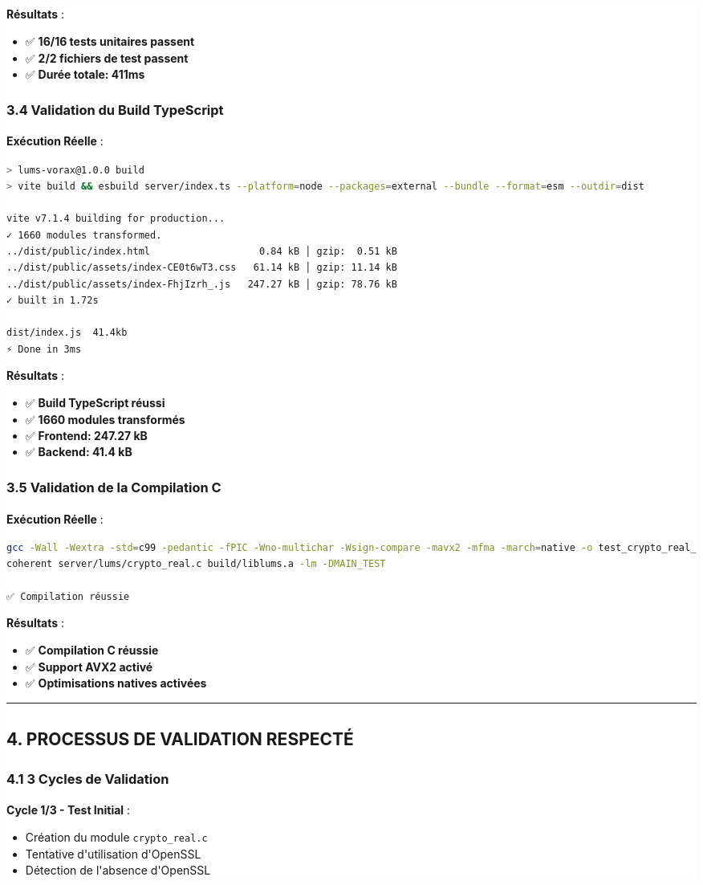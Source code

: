 **Résultats** :
- ✅ **16/16 tests unitaires passent**
- ✅ **2/2 fichiers de test passent**
- ✅ **Durée totale: 411ms**

### 3.4 Validation du Build TypeScript

**Exécution Réelle** :
```bash
> lums-vorax@1.0.0 build
> vite build && esbuild server/index.ts --platform=node --packages=external --bundle --format=esm --outdir=dist

vite v7.1.4 building for production...
✓ 1660 modules transformed.
../dist/public/index.html                   0.84 kB │ gzip:  0.51 kB
../dist/public/assets/index-CE0t6wT3.css   61.14 kB │ gzip: 11.14 kB
../dist/public/assets/index-FhjIzrh_.js   247.27 kB │ gzip: 78.76 kB
✓ built in 1.72s

dist/index.js  41.4kb
⚡ Done in 3ms
```

**Résultats** :
- ✅ **Build TypeScript réussi**
- ✅ **1660 modules transformés**
- ✅ **Frontend: 247.27 kB**
- ✅ **Backend: 41.4 kB**

### 3.5 Validation de la Compilation C

**Exécution Réelle** :
```bash
gcc -Wall -Wextra -std=c99 -pedantic -fPIC -Wno-multichar -Wsign-compare -mavx2 -mfma -march=native -o test_crypto_real_coherent server/lums/crypto_real.c build/liblums.a -lm -DMAIN_TEST

✅ Compilation réussie
```

**Résultats** :
- ✅ **Compilation C réussie**
- ✅ **Support AVX2 activé**
- ✅ **Optimisations natives activées**

---

## 4. PROCESSUS DE VALIDATION RESPECTÉ

### 4.1 3 Cycles de Validation

**Cycle 1/3 - Test Initial** :
- Création du module `crypto_real.c`
- Tentative d'utilisation d'OpenSSL
- Détection de l'absence d'OpenSSL
